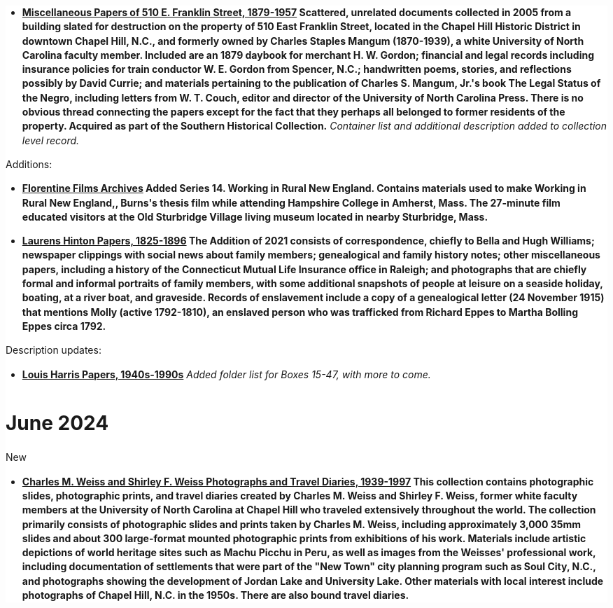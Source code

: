- **[Miscellaneous Papers of 510 E. Franklin Street, 1879-1957](https://finding-aids.lib.unc.edu/05418/ )  Scattered, unrelated documents collected in 2005 from a building slated for destruction on the property of 510 East Franklin Street, located in the Chapel Hill Historic District in downtown Chapel Hill, N.C., and formerly owned by Charles Staples Mangum (1870-1939), a white University of North Carolina faculty member. Included are an 1879 daybook for merchant H. W. Gordon; financial and legal records including insurance policies for train conductor W. E. Gordon from Spencer, N.C.; handwritten poems, stories, and reflections possibly by David Currie; and materials pertaining to the publication of Charles S. Mangum, Jr.'s book The Legal Status of the Negro, including letters from W. T. Couch, editor and director of the University of North Carolina Press. There is no obvious thread connecting the papers except for the fact that they perhaps all belonged to former residents of the property. Acquired as part of the Southern Historical Collection.**
*Container list and additional description added to collection level record.*  

Additions: 

- **[Florentine Films Archives](https://finding-aids.lib.unc.edu/20193/)
Added Series 14. Working in Rural New England. Contains materials used to make Working in Rural New England,, Burns's thesis film while attending Hampshire College in Amherst, Mass. The 27-minute film educated visitors at the Old Sturbridge Village living museum located in nearby Sturbridge, Mass.**

- **[Laurens Hinton Papers, 1825-1896](https://finding-aids.lib.unc.edu/00340/)
The Addition of 2021 consists of correspondence, chiefly to Bella and Hugh Williams; newspaper clippings with social news about family members; genealogical and family history notes; other miscellaneous papers, including a history of the Connecticut Mutual Life Insurance office in Raleigh; and photographs that are chiefly formal and informal portraits of family members, with some additional snapshots of people at leisure on a seaside holiday, boating, at a river boat, and graveside. Records of enslavement include a copy of a genealogical letter (24 November 1915) that mentions Molly (active 1792-1810), an enslaved person who was trafficked from Richard Eppes to Martha Bolling Eppes circa 1792.**

Description updates: 

- **[Louis Harris Papers, 1940s-1990s](https://finding-aids.lib.unc.edu/04662/)**
  *Added folder list for Boxes 15-47, with more to come.*


# June 2024

New

- **[Charles M. Weiss and Shirley F. Weiss Photographs and Travel Diaries, 1939-1997](https://finding-aids.lib.unc.edu/70180/)
This collection contains photographic slides, photographic prints, and travel diaries created by Charles M. Weiss and Shirley F. Weiss, former white faculty members at the University of North Carolina at Chapel Hill who traveled extensively throughout the world. The collection primarily consists of photographic slides and prints taken by Charles M. Weiss, including approximately 3,000 35mm slides and about 300 large-format mounted photographic prints from exhibitions of his work. Materials include artistic depictions of world heritage sites such as Machu Picchu in Peru, as well as images from the Weisses' professional work, including documentation of settlements that were part of the "New Town" city planning program such as Soul City, N.C., and photographs showing the development of Jordan Lake and University Lake. Other materials with local interest include photographs of Chapel Hill, N.C. in the 1950s. There are also bound travel diaries.**
